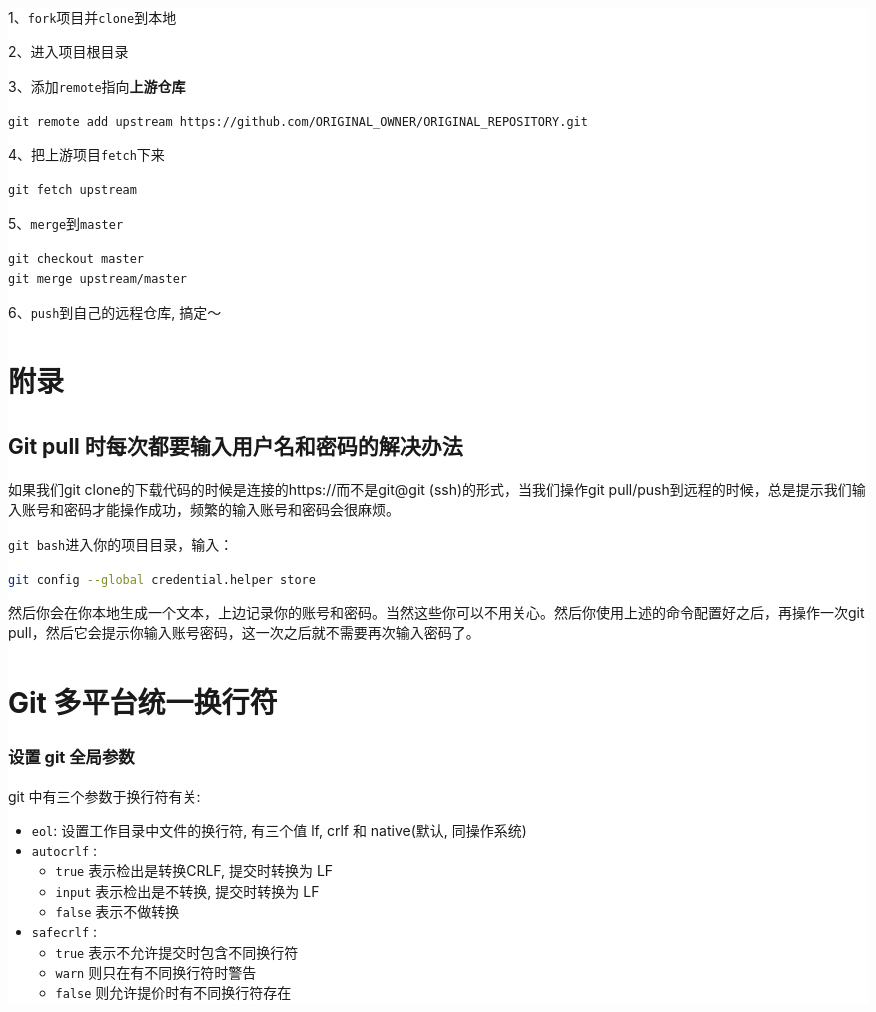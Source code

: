 1、`fork`项目并`clone`到本地

2、进入项目根目录

3、添加`remote`指向**上游仓库**

```
git remote add upstream https://github.com/ORIGINAL_OWNER/ORIGINAL_REPOSITORY.git
```

4、把上游项目`fetch`下来

```
git fetch upstream
```

5、`merge`到`master`

```
git checkout master
git merge upstream/master
```

6、`push`到自己的远程仓库, 搞定～

# 附录

## Git pull 时每次都要输入用户名和密码的解决办法

如果我们git clone的下载代码的时候是连接的https://而不是git@git (ssh)的形式，当我们操作git pull/push到远程的时候，总是提示我们输入账号和密码才能操作成功，频繁的输入账号和密码会很麻烦。

`git bash`进入你的项目目录，输入：

```bash
git config --global credential.helper store
```

然后你会在你本地生成一个文本，上边记录你的账号和密码。当然这些你可以不用关心。然后你使用上述的命令配置好之后，再操作一次git pull，然后它会提示你输入账号密码，这一次之后就不需要再次输入密码了。

# Git 多平台统一换行符

### 设置 git 全局参数

git 中有三个参数于换行符有关:

- `eol`: 设置工作目录中文件的换行符, 有三个值 lf, crlf 和 native(默认, 同操作系统)
- `autocrlf` :
  - `true` 表示检出是转换CRLF, 提交时转换为 LF
  - `input` 表示检出是不转换, 提交时转换为 LF
  - `false` 表示不做转换
- `safecrlf` :
  - `true` 表示不允许提交时包含不同换行符
  - `warn` 则只在有不同换行符时警告
  - `false` 则允许提价时有不同换行符存在
